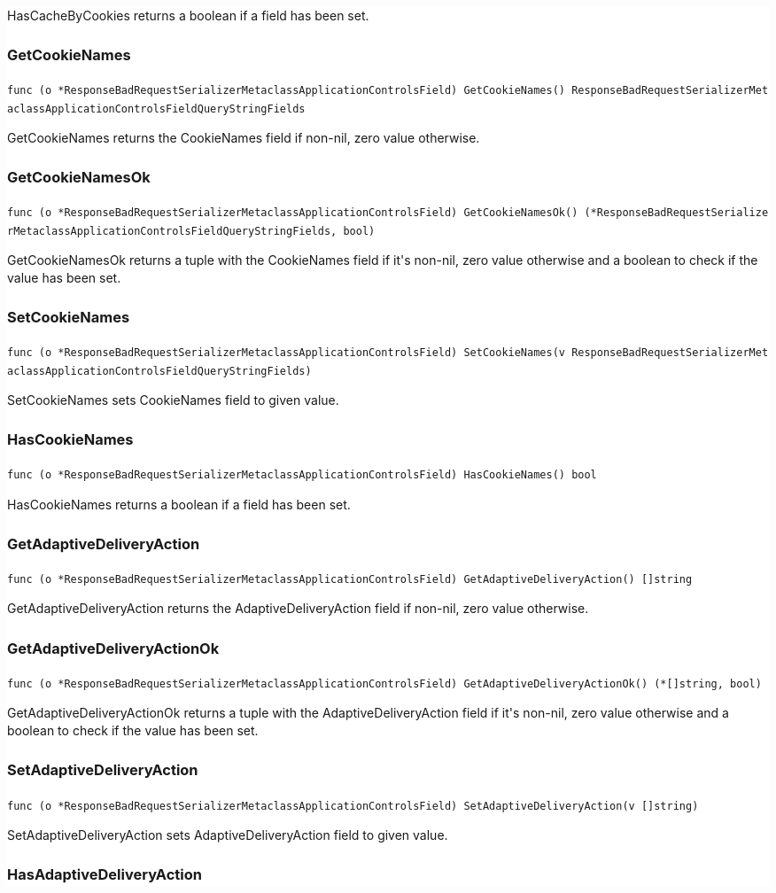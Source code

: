 HasCacheByCookies returns a boolean if a field has been set.

### GetCookieNames

`func (o *ResponseBadRequestSerializerMetaclassApplicationControlsField) GetCookieNames() ResponseBadRequestSerializerMetaclassApplicationControlsFieldQueryStringFields`

GetCookieNames returns the CookieNames field if non-nil, zero value otherwise.

### GetCookieNamesOk

`func (o *ResponseBadRequestSerializerMetaclassApplicationControlsField) GetCookieNamesOk() (*ResponseBadRequestSerializerMetaclassApplicationControlsFieldQueryStringFields, bool)`

GetCookieNamesOk returns a tuple with the CookieNames field if it's non-nil, zero value otherwise
and a boolean to check if the value has been set.

### SetCookieNames

`func (o *ResponseBadRequestSerializerMetaclassApplicationControlsField) SetCookieNames(v ResponseBadRequestSerializerMetaclassApplicationControlsFieldQueryStringFields)`

SetCookieNames sets CookieNames field to given value.

### HasCookieNames

`func (o *ResponseBadRequestSerializerMetaclassApplicationControlsField) HasCookieNames() bool`

HasCookieNames returns a boolean if a field has been set.

### GetAdaptiveDeliveryAction

`func (o *ResponseBadRequestSerializerMetaclassApplicationControlsField) GetAdaptiveDeliveryAction() []string`

GetAdaptiveDeliveryAction returns the AdaptiveDeliveryAction field if non-nil, zero value otherwise.

### GetAdaptiveDeliveryActionOk

`func (o *ResponseBadRequestSerializerMetaclassApplicationControlsField) GetAdaptiveDeliveryActionOk() (*[]string, bool)`

GetAdaptiveDeliveryActionOk returns a tuple with the AdaptiveDeliveryAction field if it's non-nil, zero value otherwise
and a boolean to check if the value has been set.

### SetAdaptiveDeliveryAction

`func (o *ResponseBadRequestSerializerMetaclassApplicationControlsField) SetAdaptiveDeliveryAction(v []string)`

SetAdaptiveDeliveryAction sets AdaptiveDeliveryAction field to given value.

### HasAdaptiveDeliveryAction
